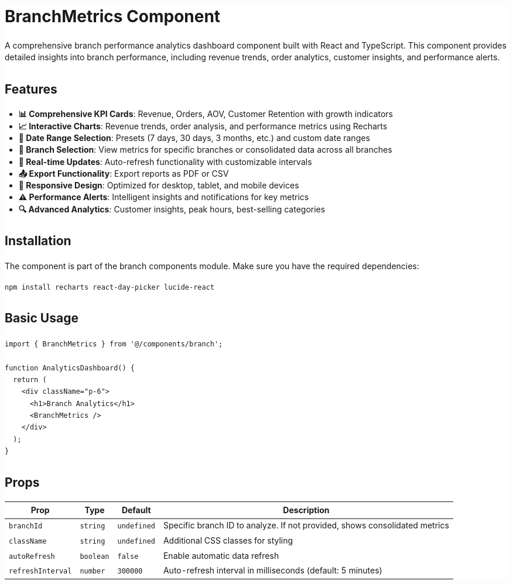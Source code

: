 # BranchMetrics Component

A comprehensive branch performance analytics dashboard component built with React and TypeScript. This component provides detailed insights into branch performance, including revenue trends, order analytics, customer insights, and performance alerts.

## Features

- **📊 Comprehensive KPI Cards**: Revenue, Orders, AOV, Customer Retention with growth indicators
- **📈 Interactive Charts**: Revenue trends, order analysis, and performance metrics using Recharts
- **📅 Date Range Selection**: Presets (7 days, 30 days, 3 months, etc.) and custom date ranges
- **🏢 Branch Selection**: View metrics for specific branches or consolidated data across all branches
- **🔄 Real-time Updates**: Auto-refresh functionality with customizable intervals
- **📤 Export Functionality**: Export reports as PDF or CSV
- **🎨 Responsive Design**: Optimized for desktop, tablet, and mobile devices
- **⚠️ Performance Alerts**: Intelligent insights and notifications for key metrics
- **🔍 Advanced Analytics**: Customer insights, peak hours, best-selling categories

## Installation

The component is part of the branch components module. Make sure you have the required dependencies:

```bash
npm install recharts react-day-picker lucide-react
```

## Basic Usage

```tsx
import { BranchMetrics } from '@/components/branch';

function AnalyticsDashboard() {
  return (
    <div className="p-6">
      <h1>Branch Analytics</h1>
      <BranchMetrics />
    </div>
  );
}
```

## Props

| Prop | Type | Default | Description |
|------|------|---------|-------------|
| `branchId` | `string` | `undefined` | Specific branch ID to analyze. If not provided, shows consolidated metrics |
| `className` | `string` | `undefined` | Additional CSS classes for styling |
| `autoRefresh` | `boolean` | `false` | Enable automatic data refresh |
| `refreshInterval` | `number` | `300000` | Auto-refresh interval in milliseconds (default: 5 minutes) |
